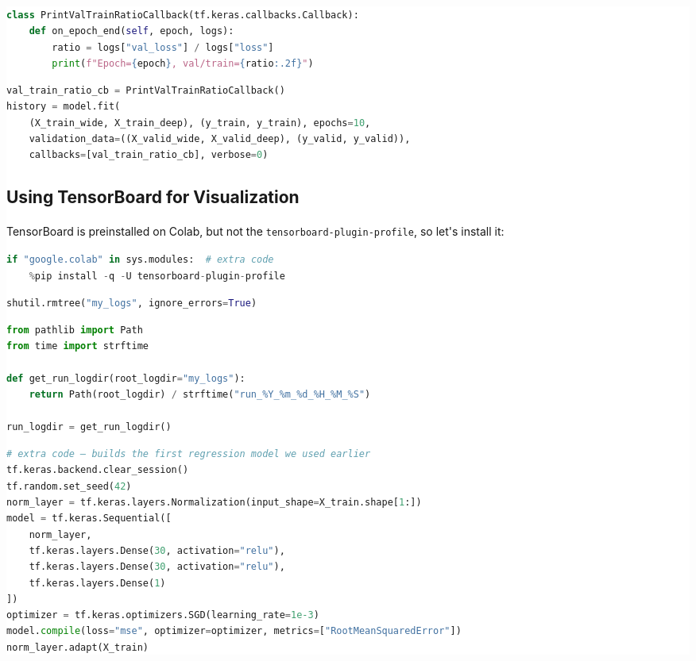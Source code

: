 ```python
class PrintValTrainRatioCallback(tf.keras.callbacks.Callback):
    def on_epoch_end(self, epoch, logs):
        ratio = logs["val_loss"] / logs["loss"]
        print(f"Epoch={epoch}, val/train={ratio:.2f}")
```

```python
val_train_ratio_cb = PrintValTrainRatioCallback()
history = model.fit(
    (X_train_wide, X_train_deep), (y_train, y_train), epochs=10,
    validation_data=((X_valid_wide, X_valid_deep), (y_valid, y_valid)),
    callbacks=[val_train_ratio_cb], verbose=0)
```

## Using TensorBoard for Visualization


TensorBoard is preinstalled on Colab, but not the `tensorboard-plugin-profile`, so let's install it:

```python
if "google.colab" in sys.modules:  # extra code
    %pip install -q -U tensorboard-plugin-profile
```

```python tags=[]
shutil.rmtree("my_logs", ignore_errors=True)
```

```python
from pathlib import Path
from time import strftime

def get_run_logdir(root_logdir="my_logs"):
    return Path(root_logdir) / strftime("run_%Y_%m_%d_%H_%M_%S")

run_logdir = get_run_logdir()
```

```python
# extra code – builds the first regression model we used earlier
tf.keras.backend.clear_session()
tf.random.set_seed(42)
norm_layer = tf.keras.layers.Normalization(input_shape=X_train.shape[1:])
model = tf.keras.Sequential([
    norm_layer,
    tf.keras.layers.Dense(30, activation="relu"),
    tf.keras.layers.Dense(30, activation="relu"),
    tf.keras.layers.Dense(1)
])
optimizer = tf.keras.optimizers.SGD(learning_rate=1e-3)
model.compile(loss="mse", optimizer=optimizer, metrics=["RootMeanSquaredError"])
norm_layer.adapt(X_train)
```
